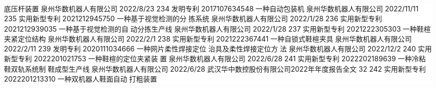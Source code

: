 底压杆装置
泉州华数机器人有限公司
2022/8/23
234
发明专利
2017107634548
一种自动包装机
泉州华数机器人有限公司
2022/11/11
235
实用新型专利
2021212945750
一种基于视觉检测的分
拣系统
泉州华数机器人有限公司
2022/1/28
236
实用新型专利
2021212939035
一种基于视觉检测的自
动分拣生产线
泉州华数机器人有限公司
2022/1/28
237
实用新型专利
2021222305303
一种鞋楦夹紧定位结构
泉州华数机器人有限公司
2022/2/1
238
实用新型专利
2021222367441
一种自锁式鞋楦夹具
泉州华数机器人有限公司
2022/2/11
239
发明专利
2020111034666
一种网片柔性焊接定位
治具及柔性焊接定位方
法
泉州华数机器人有限公司
2022/12/2
240
实用新型专利
2022201021753
一种鞋楦的定位夹紧装
置
泉州华数机器人有限公司
2022/6/28
241
实用新型专利
2022202189639
一种冷粘鞋双轨系统制
鞋成型生产线
泉州华数机器人有限公司
2022/6/28
武汉华中数控股份有限公司2022年年度报告全文
32
242
实用新型专利
2022201213310
一种双机器人鞋面自动
打粗装置